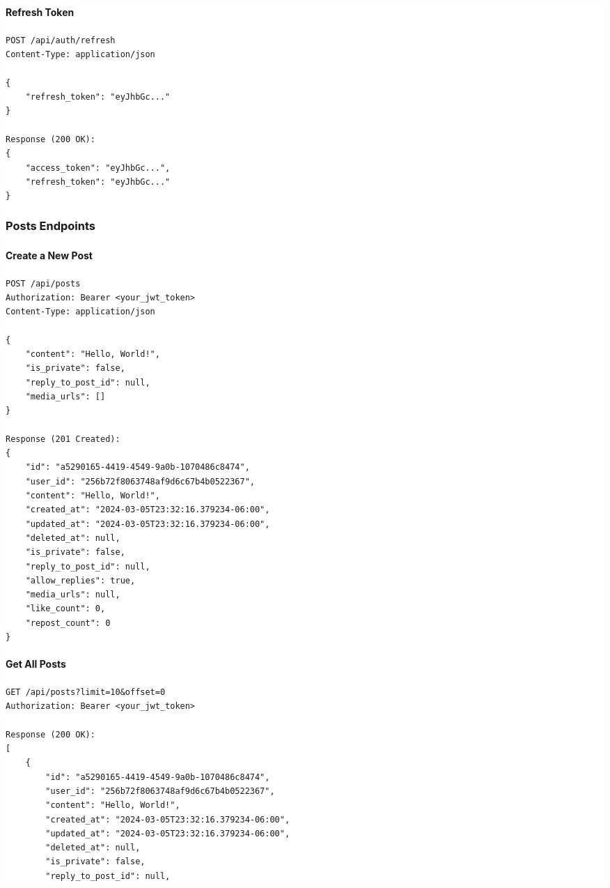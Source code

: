 #### Refresh Token
```http
POST /api/auth/refresh
Content-Type: application/json

{
    "refresh_token": "eyJhbGc..."
}

Response (200 OK):
{
    "access_token": "eyJhbGc...",
    "refresh_token": "eyJhbGc..."
}
```

### Posts Endpoints

#### Create a New Post
```http
POST /api/posts
Authorization: Bearer <your_jwt_token>
Content-Type: application/json

{
    "content": "Hello, World!",
    "is_private": false,
    "reply_to_post_id": null,
    "media_urls": []
}

Response (201 Created):
{
    "id": "a5290165-4419-4549-9a0b-1070486c8474",
    "user_id": "256b72f8063748af9d6c67b4b0522367",
    "content": "Hello, World!",
    "created_at": "2024-03-05T23:32:16.379234-06:00",
    "updated_at": "2024-03-05T23:32:16.379234-06:00",
    "deleted_at": null,
    "is_private": false,
    "reply_to_post_id": null,
    "allow_replies": true,
    "media_urls": null,
    "like_count": 0,
    "repost_count": 0
}
```

#### Get All Posts
```http
GET /api/posts?limit=10&offset=0
Authorization: Bearer <your_jwt_token>

Response (200 OK):
[
    {
        "id": "a5290165-4419-4549-9a0b-1070486c8474",
        "user_id": "256b72f8063748af9d6c67b4b0522367",
        "content": "Hello, World!",
        "created_at": "2024-03-05T23:32:16.379234-06:00",
        "updated_at": "2024-03-05T23:32:16.379234-06:00",
        "deleted_at": null,
        "is_private": false,
        "reply_to_post_id": null,
```